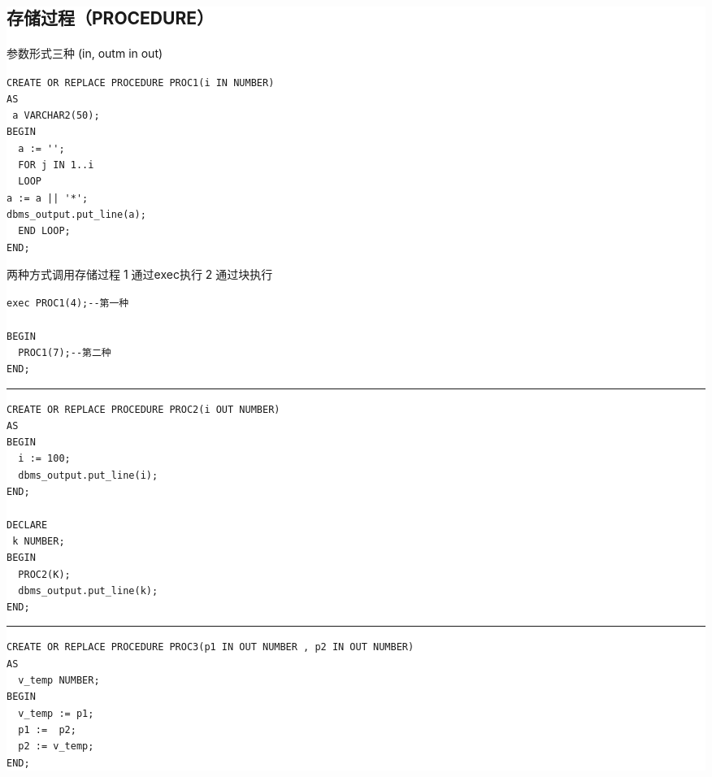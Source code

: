 

## 存储过程（PROCEDURE） ##
   参数形式三种 (in, outm in out)



    CREATE OR REPLACE PROCEDURE PROC1(i IN NUMBER)
    AS 
     a VARCHAR2(50);
    BEGIN
      a := '';
      FOR j IN 1..i 
      LOOP
    a := a || '*';
    dbms_output.put_line(a);
      END LOOP;
    END;  

两种方式调用存储过程 1 通过exec执行 2 通过块执行

    exec PROC1(4);--第一种

    BEGIN
      PROC1(7);--第二种
    END;


----------

    CREATE OR REPLACE PROCEDURE PROC2(i OUT NUMBER)
    AS
    BEGIN
      i := 100;
      dbms_output.put_line(i);
    END;
    
    DECLARE
     k NUMBER;
    BEGIN
      PROC2(K);
      dbms_output.put_line(k);
    END; 


----------


    CREATE OR REPLACE PROCEDURE PROC3(p1 IN OUT NUMBER , p2 IN OUT NUMBER)
    AS
      v_temp NUMBER;
    BEGIN
      v_temp := p1;
      p1 :=  p2;
      p2 := v_temp;
    END;

